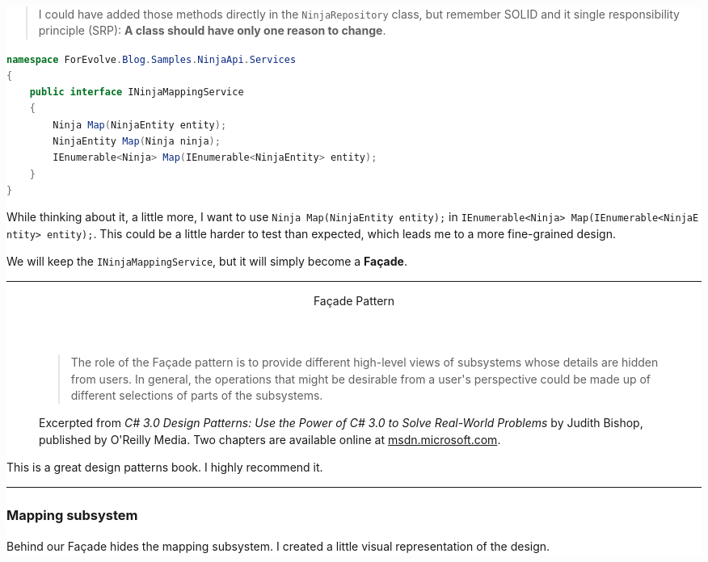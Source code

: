 > I could have added those methods directly in the `NinjaRepository` class, but remember SOLID and it single responsibility principle (SRP): **A class should have only one reason to change**.

``` csharp
namespace ForEvolve.Blog.Samples.NinjaApi.Services
{
    public interface INinjaMappingService
    {
        Ninja Map(NinjaEntity entity);
        NinjaEntity Map(Ninja ninja);
        IEnumerable<Ninja> Map(IEnumerable<NinjaEntity> entity);
    }
}
```

While thinking about it, a little more, I want to use `Ninja Map(NinjaEntity entity);` in `IEnumerable<Ninja> Map(IEnumerable<NinjaEntity> entity);`.
This could be a little harder to test than expected, which leads me to a more fine-grained design.

We will keep the `INinjaMappingService`, but it will simply become a **Façade**.

---

<aside>
    <section class="with-amazon-content">
        <figure class="blog-content">
            <header>Façade Pattern</header>
            <blockquote>The role of the Façade pattern is to provide different high-level views of subsystems whose details are hidden from users. In general, the operations that might be desirable from a user's perspective could be made up of different selections of parts of the subsystems.</blockquote>
            <figcaption>
                Excerpted from <cite>C# 3.0 Design Patterns: Use the Power of C# 3.0 to Solve Real-World Problems</cite> by Judith Bishop, published by O'Reilly Media.
                Two chapters are available online at <a href="https://msdn.microsoft.com/en-us/library/orm-9780596527730-01-04.aspx#Anchor_0">msdn.microsoft.com</a>.
            </figcaption>
        </figure>
        <aside class="amazon-content">
            <iframe style="width:120px;height:240px;" marginwidth="0" marginheight="0" scrolling="no" frameborder="0" src="//ws-na.amazon-adsystem.com/widgets/q?ServiceVersion=20070822&OneJS=1&Operation=GetAdHtml&MarketPlace=US&source=ac&ref=tf_til&ad_type=product_link&tracking_id=forevolve-20&marketplace=amazon&region=US&placement=059652773X&asins=059652773X&linkId=c1c10bedd9bfd94c53969aefe3e249a0&show_border=false&link_opens_in_new_window=true&price_color=404040&title_color=007f00&bg_color=ffffff"></iframe>
        </aside>
    </section>
    <footer>
        This is a great design patterns book. I highly recommend it.
    </footer>
</aside>

---

### Mapping subsystem
Behind our Façade hides the mapping subsystem.
I created a little visual representation of the design.
